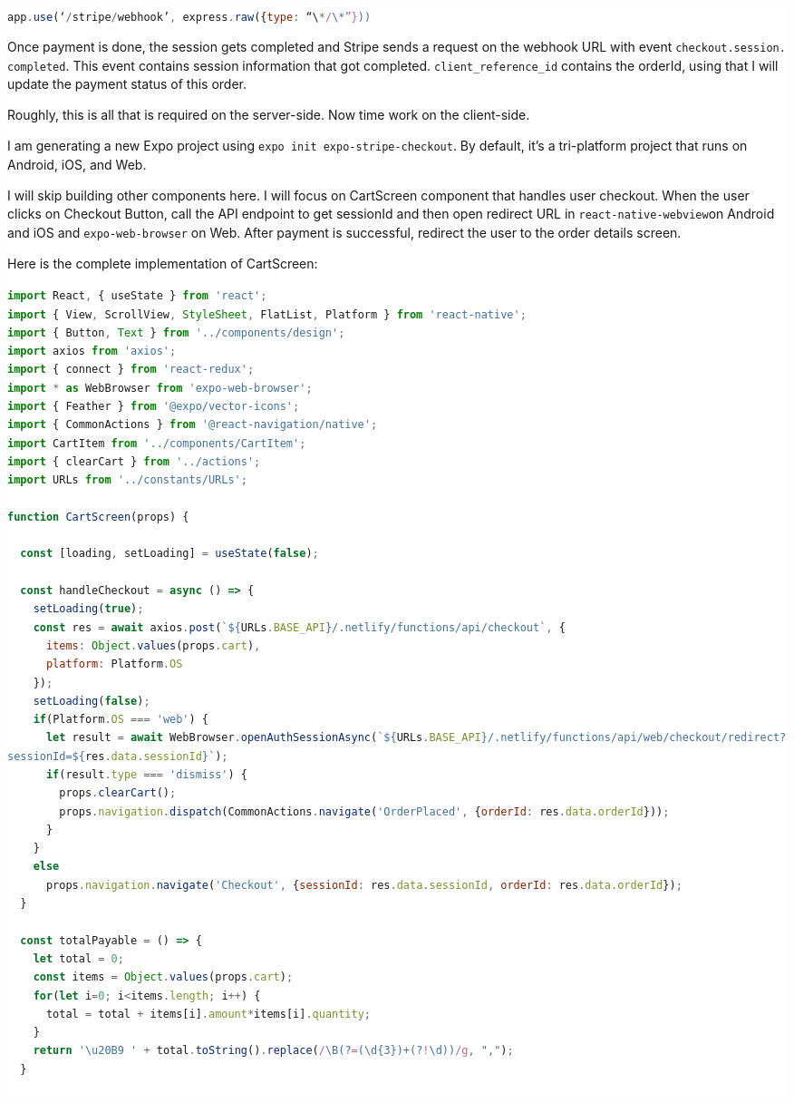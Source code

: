 ~~~js
app.use(‘/stripe/webhook’, express.raw({type: “\*/\*”}))
~~~

Once payment is done, the session gets completed and Stripe sends a request on the webhook URL with event `checkout.session.completed`. This event contains session information that got completed. `client_reference_id` contains the orderId, using that I will update the payment status of this order.

Roughly, this is all that is required on the server-side. Now time work on the client-side.

I am generating a new Expo project using `expo init expo-stripe-checkout`. By default, it’s a tri-platform project that runs on Android, iOS, and Web.

I will skip building other components here. I will focus on CartScreen component that handles user checkout. When the user clicks on Checkout Button, call the API endpoint to get sessionId and then open redirect URL in `react-native-webview`on Android and iOS and `expo-web-browser` on Web. After payment is successful, redirect the user to the order details screen.

Here is the complete implementation of CartScreen:

~~~jsx
import React, { useState } from 'react';
import { View, ScrollView, StyleSheet, FlatList, Platform } from 'react-native';
import { Button, Text } from '../components/design';
import axios from 'axios';
import { connect } from 'react-redux';
import * as WebBrowser from 'expo-web-browser';
import { Feather } from '@expo/vector-icons';
import { CommonActions } from '@react-navigation/native';
import CartItem from '../components/CartItem';
import { clearCart } from '../actions';
import URLs from '../constants/URLs';

function CartScreen(props) {
  
  const [loading, setLoading] = useState(false);

  const handleCheckout = async () => { 
    setLoading(true);
    const res = await axios.post(`${URLs.BASE_API}/.netlify/functions/api/checkout`, {
      items: Object.values(props.cart),
      platform: Platform.OS
    });
    setLoading(false);
    if(Platform.OS === 'web') {
      let result = await WebBrowser.openAuthSessionAsync(`${URLs.BASE_API}/.netlify/functions/api/web/checkout/redirect?sessionId=${res.data.sessionId}`);
      if(result.type === 'dismiss') {
        props.clearCart();
        props.navigation.dispatch(CommonActions.navigate('OrderPlaced', {orderId: res.data.orderId}));
      }
    }
    else 
      props.navigation.navigate('Checkout', {sessionId: res.data.sessionId, orderId: res.data.orderId});
  }

  const totalPayable = () => {
    let total = 0;
    const items = Object.values(props.cart);
    for(let i=0; i<items.length; i++) {
      total = total + items[i].amount*items[i].quantity;
    }
    return '\u20B9 ' + total.toString().replace(/\B(?=(\d{3})+(?!\d))/g, ",");
  }
  
~~~